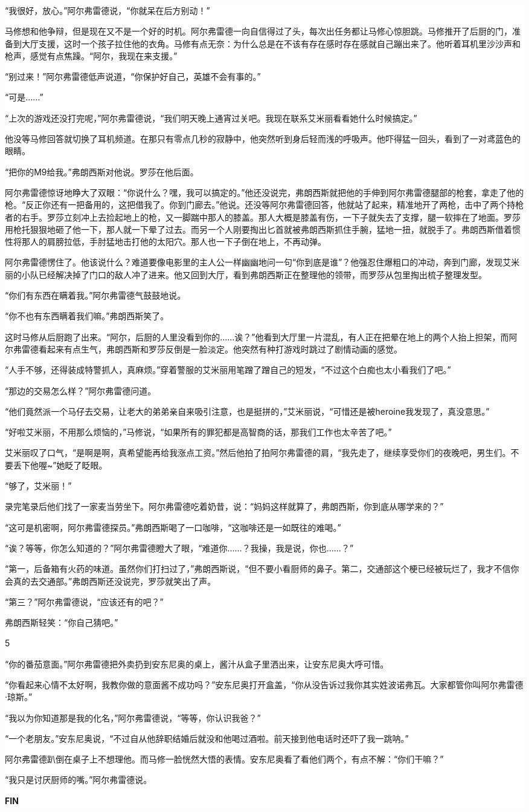 “我很好，放心。”阿尔弗雷德说，“你就呆在后方别动！”

马修想和他争辩，但是现在又不是一个好的时机。阿尔弗雷德一向自信得过了头，每次出任务都让马修心惊胆跳。马修推开了后厨的门，准备到大厅支援，这时一个孩子拉住他的衣角。马修有点无奈：为什么总是在不该有存在感时存在感就自己蹦出来了。他听着耳机里沙沙声和枪声，感觉有点焦躁。“阿尔，我现在来支援。”

“别过来！”阿尔弗雷德低声说道，“你保护好自己，英雄不会有事的。”

“可是……”

“上次的游戏还没打完呢，”阿尔弗雷德说，“我们明天晚上通宵过关吧。我现在联系艾米丽看看她什么时候搞定。”

他没等马修回答就切换了耳机频道。在那只有零点几秒的寂静中，他突然听到身后轻而浅的呼吸声。他吓得猛一回头，看到了一对鸢蓝色的眼睛。

“把你的M9给我。”弗朗西斯对他说。罗莎在他后面。

阿尔弗雷德惊讶地睁大了双眼：“你说什么？嘿，我可以搞定的。”他还没说完，弗朗西斯就把他的手伸到阿尔弗雷德腿部的枪套，拿走了他的枪。“反正你还有一把备用的，这把借我了。你到门廊去。”他说。还没等阿尔弗雷德回答，他就站了起来，精准地开了两枪，击中了两个持枪者的右手。罗莎立刻冲上去捡起地上的枪，又一脚踹中那人的膝盖。那人大概是膝盖有伤，一下子就失去了支撑，腿一软摔在了地面。罗莎用枪托狠狠地砸了他一下，那人就一下晕了过去。而另一个人刚要掏出匕首就被弗朗西斯抓住手腕，猛地一扭，就脱手了。弗朗西斯借着惯性将那人的肩膀拉低，手肘猛地击打他的太阳穴。那人也一下子倒在地上，不再动弹。

阿尔弗雷德愣住了。他该说什么？难道要像电影里的主人公一样幽幽地问一句“你到底是谁”？他强忍住爆粗口的冲动，奔到门廊，发现艾米丽的小队已经解决掉了门口的敌人冲了进来。他又回到大厅，看到弗朗西斯正在整理他的领带，而罗莎从包里掏出梳子整理发型。

“你们有东西在瞒着我。”阿尔弗雷德气鼓鼓地说。

“你不也有东西瞒着我们嘛。”弗朗西斯笑了。

这时马修从后厨跑了出来。“阿尔，后厨的人里没看到你的……诶？”他看到大厅里一片混乱，有人正在把晕在地上的两个人抬上担架，而阿尔弗雷德看起来有点生气，弗朗西斯和罗莎反倒是一脸淡定。他突然有种打游戏时跳过了剧情动画的感觉。

“人手不够，还得装成特警抓人，真麻烦。”穿着警服的艾米丽用笔蹭了蹭自己的短发，“不过这个白痴也太小看我们了吧。”

“那边的交易怎么样？”阿尔弗雷德问道。

“他们竟然派一个马仔去交易，让老大的弟弟亲自来吸引注意，也是挺拼的，”艾米丽说，“可惜还是被heroine我发现了，真没意思。”

“好啦艾米丽，不用那么烦恼的，”马修说，“如果所有的罪犯都是高智商的话，那我们工作也太辛苦了吧。”

艾米丽叹了口气，“是啊是啊，真希望能再给我涨点工资。”然后他拍了拍阿尔弗雷德的肩，“我先走了，继续享受你们的夜晚吧，男生们。不要丢下他喔~”她眨了眨眼。

“够了，艾米丽！”

录完笔录后他们找了一家麦当劳坐下。阿尔弗雷德吃着奶昔，说：“妈妈这样就算了，弗朗西斯，你到底从哪学来的？”

“这可是机密啊，阿尔弗雷德探员。”弗朗西斯喝了一口咖啡，“这咖啡还是一如既往的难喝。”

“诶？等等，你怎么知道的？”阿尔弗雷德瞪大了眼，“难道你……？我操，我是说，你也……？”

“第一，后备箱有火药的味道。虽然你们打扫过了，”弗朗西斯说，“但不要小看厨师的鼻子。第二，交通部这个梗已经被玩烂了，我才不信你会真的去交通部。”弗朗西斯还没说完，罗莎就笑出了声。

“第三？”阿尔弗雷德说，“应该还有的吧？”

弗朗西斯轻笑：“你自己猜吧。”

5

“你的番茄意面。”阿尔弗雷德把外卖扔到安东尼奥的桌上，酱汁从盒子里洒出来，让安东尼奥大呼可惜。

“你看起来心情不太好啊，我教你做的意面酱不成功吗？”安东尼奥打开盒盖，“你从没告诉过我你其实姓波诺弗瓦。大家都管你叫阿尔弗雷德·琼斯。”

“我以为你知道那是我的化名，”阿尔弗雷德说，“等等，你认识我爸？”

“一个老朋友。”安东尼奥说，“不过自从他辞职结婚后就没和他喝过酒啦。前天接到他电话时还吓了我一跳呐。”

阿尔弗雷德趴倒在桌子上不想理他。而马修一脸恍然大悟的表情。安东尼奥看了看他们两个，有点不解：“你们干嘛？”

“我只是讨厌厨师的嘴。”阿尔弗雷德说。

**FIN**